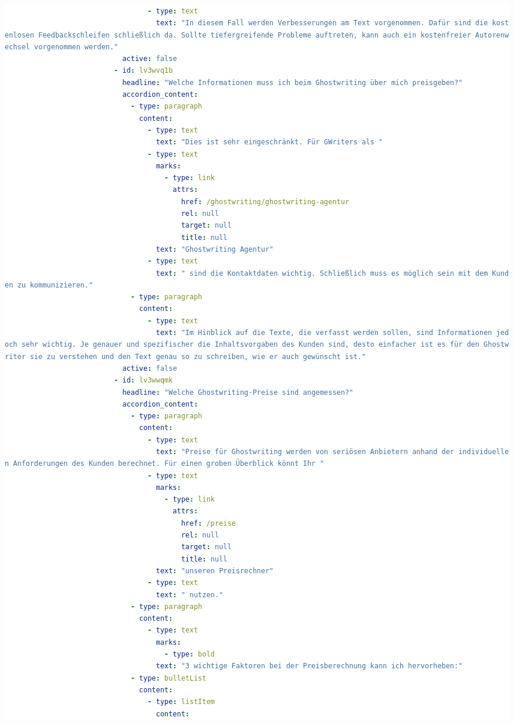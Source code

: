 ```yaml
                                  - type: text
                                    text: "In diesem Fall werden Verbesserungen am Text vorgenommen. Dafür sind die kostenlosen Feedbackschleifen schließlich da. Sollte tiefergreifende Probleme auftreten, kann auch ein kostenfreier Autorenwechsel vorgenommen werden."
                            active: false
                          - id: lv3wvq1b
                            headline: "Welche Informationen muss ich beim Ghostwriting über mich preisgeben?"
                            accordion_content:
                              - type: paragraph
                                content:
                                  - type: text
                                    text: "Dies ist sehr eingeschränkt. Für GWriters als "
                                  - type: text
                                    marks:
                                      - type: link
                                        attrs:
                                          href: /ghostwriting/ghostwriting-agentur
                                          rel: null
                                          target: null
                                          title: null
                                    text: "Ghostwriting Agentur"
                                  - type: text
                                    text: " sind die Kontaktdaten wichtig. Schließlich muss es möglich sein mit dem Kunden zu kommunizieren."
                              - type: paragraph
                                content:
                                  - type: text
                                    text: "Im Hinblick auf die Texte, die verfasst werden sollen, sind Informationen jedoch sehr wichtig. Je genauer und spezifischer die Inhaltsvorgaben des Kunden sind, desto einfacher ist es für den Ghostwriter sie zu verstehen und den Text genau so zu schreiben, wie er auch gewünscht ist."
                            active: false
                          - id: lv3wwqmk
                            headline: "Welche Ghostwriting-Preise sind angemessen?"
                            accordion_content:
                              - type: paragraph
                                content:
                                  - type: text
                                    text: "Preise für Ghostwriting werden von seriösen Anbietern anhand der individuellen Anforderungen des Kunden berechnet. Für einen groben Überblick könnt Ihr "
                                  - type: text
                                    marks:
                                      - type: link
                                        attrs:
                                          href: /preise
                                          rel: null
                                          target: null
                                          title: null
                                    text: "unseren Preisrechner"
                                  - type: text
                                    text: " nutzen."
                              - type: paragraph
                                content:
                                  - type: text
                                    marks:
                                      - type: bold
                                    text: "3 wichtige Faktoren bei der Preisberechnung kann ich hervorheben:"
                              - type: bulletList
                                content:
                                  - type: listItem
                                    content:
```